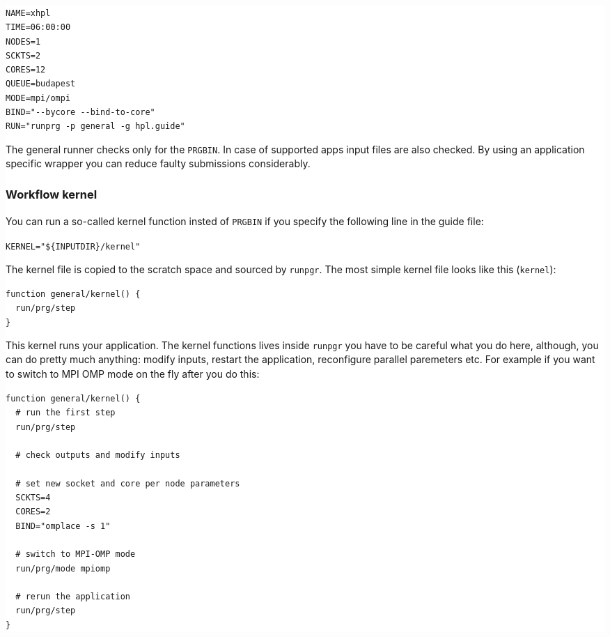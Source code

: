     NAME=xhpl
    TIME=06:00:00
    NODES=1
    SCKTS=2
    CORES=12
    QUEUE=budapest
    MODE=mpi/ompi
    BIND="--bycore --bind-to-core"
    RUN="runprg -p general -g hpl.guide"

The general runner checks only for the `PRGBIN`. In case of supported apps input files are also checked. By using an application specific wrapper you can reduce faulty submissions considerably.

### Workflow kernel
You can run a so-called kernel function insted of `PRGBIN` if you specify the following line in the guide file:

    KERNEL="${INPUTDIR}/kernel"

The kernel file is copied to the scratch space and sourced by `runpgr`. The most simple kernel file looks like this (`kernel`):

    function general/kernel() {
      run/prg/step
    }

This kernel runs your application. The kernel functions lives inside `runpgr` you have to be careful what you do here, although, you can do pretty much anything: modify inputs, restart the application, reconfigure parallel paremeters etc. For example if you want to switch to MPI OMP mode on the fly after you do this:

    function general/kernel() {
      # run the first step
      run/prg/step
      
      # check outputs and modify inputs
      
      # set new socket and core per node parameters
      SCKTS=4
      CORES=2
      BIND="omplace -s 1"

      # switch to MPI-OMP mode
      run/prg/mode mpiomp

      # rerun the application
      run/prg/step
    }
